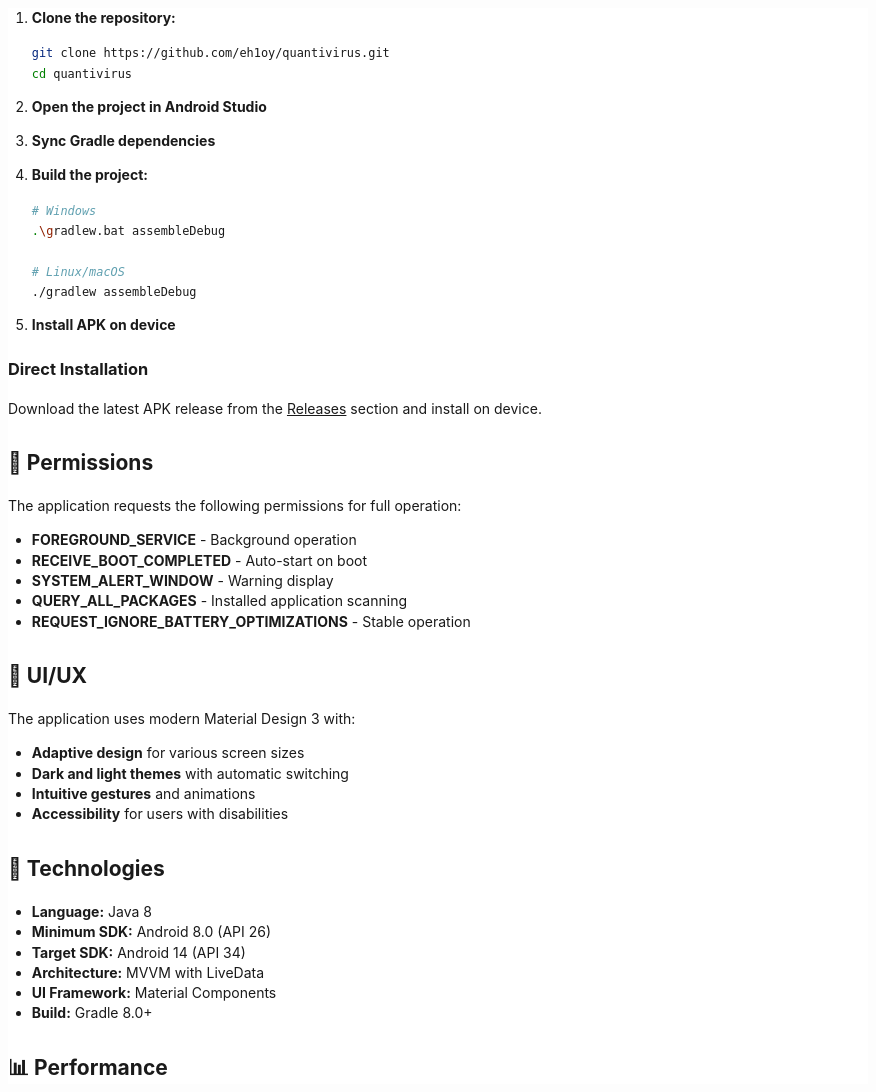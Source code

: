 1. **Clone the repository:**
   ```bash
   git clone https://github.com/eh1oy/quantivirus.git
   cd quantivirus
   ```

2. **Open the project in Android Studio**

3. **Sync Gradle dependencies**

4. **Build the project:**
   ```bash
   # Windows
   .\gradlew.bat assembleDebug
   
   # Linux/macOS
   ./gradlew assembleDebug
   ```

5. **Install APK on device**

### Direct Installation

Download the latest APK release from the [Releases](https://github.com/eh1oy/quantivirus/releases) section and install on device.

## 🔐 Permissions

The application requests the following permissions for full operation:

- **FOREGROUND_SERVICE** - Background operation
- **RECEIVE_BOOT_COMPLETED** - Auto-start on boot
- **SYSTEM_ALERT_WINDOW** - Warning display
- **QUERY_ALL_PACKAGES** - Installed application scanning
- **REQUEST_IGNORE_BATTERY_OPTIMIZATIONS** - Stable operation

## 🎨 UI/UX

The application uses modern Material Design 3 with:
- **Adaptive design** for various screen sizes
- **Dark and light themes** with automatic switching
- **Intuitive gestures** and animations
- **Accessibility** for users with disabilities

## 🔧 Technologies

- **Language:** Java 8
- **Minimum SDK:** Android 8.0 (API 26)
- **Target SDK:** Android 14 (API 34)
- **Architecture:** MVVM with LiveData
- **UI Framework:** Material Components
- **Build:** Gradle 8.0+

## 📊 Performance
